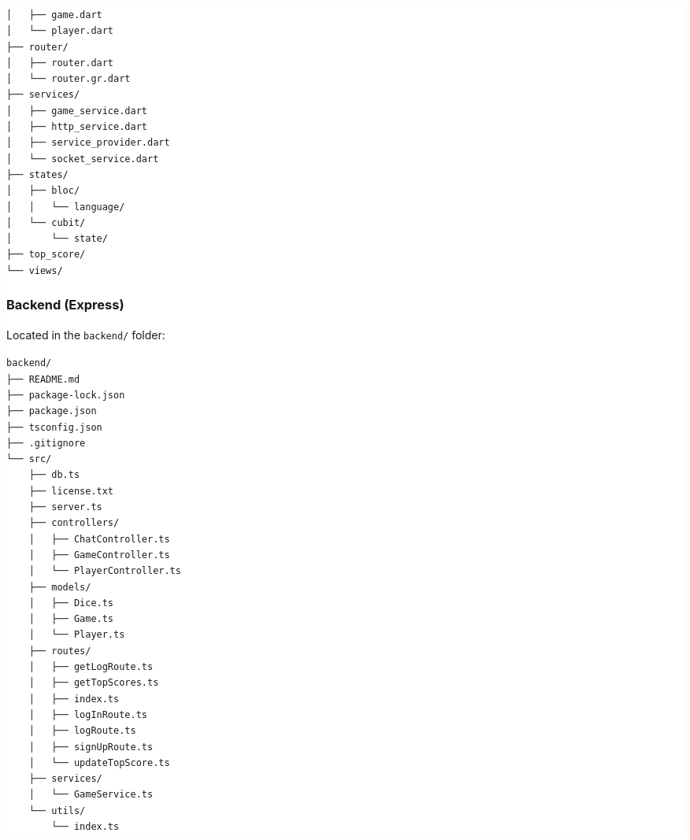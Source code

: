 ```
│   ├── game.dart
│   └── player.dart
├── router/
│   ├── router.dart
│   └── router.gr.dart
├── services/
│   ├── game_service.dart
│   ├── http_service.dart
│   ├── service_provider.dart
│   └── socket_service.dart
├── states/
│   ├── bloc/
│   │   └── language/
│   └── cubit/
│       └── state/
├── top_score/
└── views/
```

### Backend (Express)
Located in the `backend/` folder:

```
backend/
├── README.md
├── package-lock.json
├── package.json
├── tsconfig.json
├── .gitignore
└── src/
    ├── db.ts
    ├── license.txt
    ├── server.ts
    ├── controllers/
    │   ├── ChatController.ts
    │   ├── GameController.ts
    │   └── PlayerController.ts
    ├── models/
    │   ├── Dice.ts
    │   ├── Game.ts
    │   └── Player.ts
    ├── routes/
    │   ├── getLogRoute.ts
    │   ├── getTopScores.ts
    │   ├── index.ts
    │   ├── logInRoute.ts
    │   ├── logRoute.ts
    │   ├── signUpRoute.ts
    │   └── updateTopScore.ts
    ├── services/
    │   └── GameService.ts
    └── utils/
        └── index.ts
```
